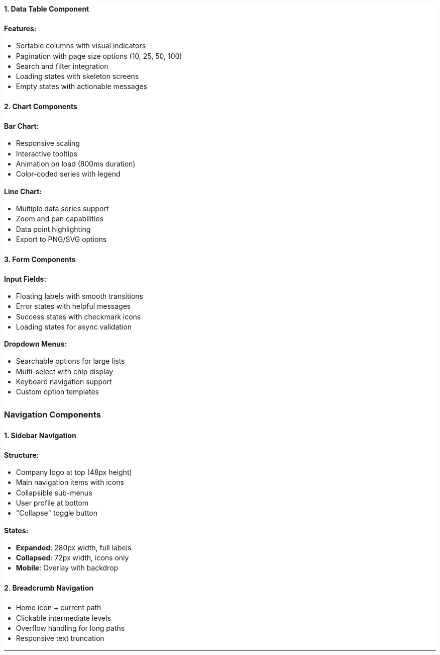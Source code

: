 #### 1. Data Table Component
**Features:**
- Sortable columns with visual indicators
- Pagination with page size options (10, 25, 50, 100)
- Search and filter integration
- Loading states with skeleton screens
- Empty states with actionable messages

#### 2. Chart Components
**Bar Chart:**
- Responsive scaling
- Interactive tooltips
- Animation on load (800ms duration)
- Color-coded series with legend

**Line Chart:**
- Multiple data series support
- Zoom and pan capabilities
- Data point highlighting
- Export to PNG/SVG options

#### 3. Form Components
**Input Fields:**
- Floating labels with smooth transitions
- Error states with helpful messages
- Success states with checkmark icons
- Loading states for async validation

**Dropdown Menus:**
- Searchable options for large lists
- Multi-select with chip display
- Keyboard navigation support
- Custom option templates

### Navigation Components

#### 1. Sidebar Navigation
**Structure:**
- Company logo at top (48px height)
- Main navigation items with icons
- Collapsible sub-menus
- User profile at bottom
- "Collapse" toggle button

**States:**
- **Expanded**: 280px width, full labels
- **Collapsed**: 72px width, icons only
- **Mobile**: Overlay with backdrop

#### 2. Breadcrumb Navigation
- Home icon + current path
- Clickable intermediate levels
- Overflow handling for long paths
- Responsive text truncation

---